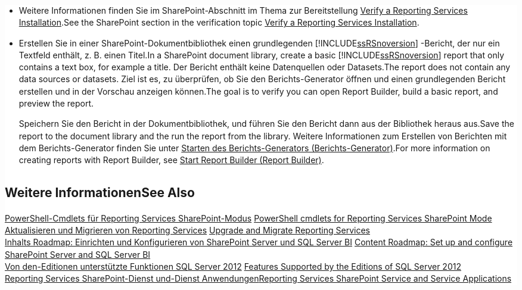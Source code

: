 -   <span data-ttu-id="54e79-342">Weitere Informationen finden Sie im SharePoint-Abschnitt im Thema zur Bereitstellung [Verify a Reporting Services Installation](../../reporting-services/install-windows/verify-a-reporting-services-installation.md).</span><span class="sxs-lookup"><span data-stu-id="54e79-342">See the SharePoint section in the verification topic [Verify a Reporting Services Installation](../../reporting-services/install-windows/verify-a-reporting-services-installation.md).</span></span>  
  
-   <span data-ttu-id="54e79-343">Erstellen Sie in einer SharePoint-Dokumentbibliothek einen grundlegenden [!INCLUDE[ssRSnoversion](../../includes/ssrsnoversion-md.md)] -Bericht, der nur ein Textfeld enthält, z. B. einen Titel.</span><span class="sxs-lookup"><span data-stu-id="54e79-343">In a SharePoint document library, create a basic [!INCLUDE[ssRSnoversion](../../includes/ssrsnoversion-md.md)] report that only contains a text box, for example a title.</span></span> <span data-ttu-id="54e79-344">Der Bericht enthält keine Datenquellen oder Datasets.</span><span class="sxs-lookup"><span data-stu-id="54e79-344">The report does not contain any data sources or datasets.</span></span> <span data-ttu-id="54e79-345">Ziel ist es, zu überprüfen, ob Sie den Berichts-Generator öffnen und einen grundlegenden Bericht erstellen und in der Vorschau anzeigen können.</span><span class="sxs-lookup"><span data-stu-id="54e79-345">The goal is to verify you can open Report Builder, build a basic report, and preview the report.</span></span>  
  
     <span data-ttu-id="54e79-346">Speichern Sie den Bericht in der Dokumentbibliothek, und führen Sie den Bericht dann aus der Bibliothek heraus aus.</span><span class="sxs-lookup"><span data-stu-id="54e79-346">Save the report to the document library and the run the report from the library.</span></span> <span data-ttu-id="54e79-347">Weitere Informationen zum Erstellen von Berichten mit dem Berichts-Generator finden Sie unter [Starten des Berichts-Generators (Berichts-Generator)](https://technet.microsoft.com/library/ms159221.aspx).</span><span class="sxs-lookup"><span data-stu-id="54e79-347">For more information on creating reports with Report Builder, see [Start Report Builder (Report Builder)](https://technet.microsoft.com/library/ms159221.aspx).</span></span>  
  
## <a name="see-also"></a><span data-ttu-id="54e79-348">Weitere Informationen</span><span class="sxs-lookup"><span data-stu-id="54e79-348">See Also</span></span>  
 <span data-ttu-id="54e79-349">[PowerShell-Cmdlets für Reporting Services SharePoint-Modus](../../../2014/reporting-services/powershell-cmdlets-for-reporting-services-sharepoint-mode.md) </span><span class="sxs-lookup"><span data-stu-id="54e79-349">[PowerShell cmdlets for Reporting Services SharePoint Mode](../../../2014/reporting-services/powershell-cmdlets-for-reporting-services-sharepoint-mode.md) </span></span>  
 <span data-ttu-id="54e79-350">[Aktualisieren und Migrieren von Reporting Services](../../reporting-services/install-windows/upgrade-and-migrate-reporting-services.md) </span><span class="sxs-lookup"><span data-stu-id="54e79-350">[Upgrade and Migrate Reporting Services](../../reporting-services/install-windows/upgrade-and-migrate-reporting-services.md) </span></span>  
 <span data-ttu-id="54e79-351">[Inhalts Roadmap: Einrichten und Konfigurieren von SharePoint Server und SQL Server BI](https://technet.microsoft.com/library/dn205112.aspx) </span><span class="sxs-lookup"><span data-stu-id="54e79-351">[Content Roadmap: Set up and configure SharePoint Server and SQL Server BI](https://technet.microsoft.com/library/dn205112.aspx) </span></span>  
 <span data-ttu-id="54e79-352">[Von den-Editionen unterstützte Funktionen SQL Server 2012](https://go.microsoft.com/fwlink/?linkid=232473) </span><span class="sxs-lookup"><span data-stu-id="54e79-352">[Features Supported by the Editions of SQL Server 2012](https://go.microsoft.com/fwlink/?linkid=232473) </span></span>  
 [<span data-ttu-id="54e79-353">Reporting Services SharePoint-Dienst und-Dienst Anwendungen</span><span class="sxs-lookup"><span data-stu-id="54e79-353">Reporting Services SharePoint Service and Service Applications</span></span>](../../../2014/reporting-services/reporting-services-sharepoint-service-and-service-applications.md)
